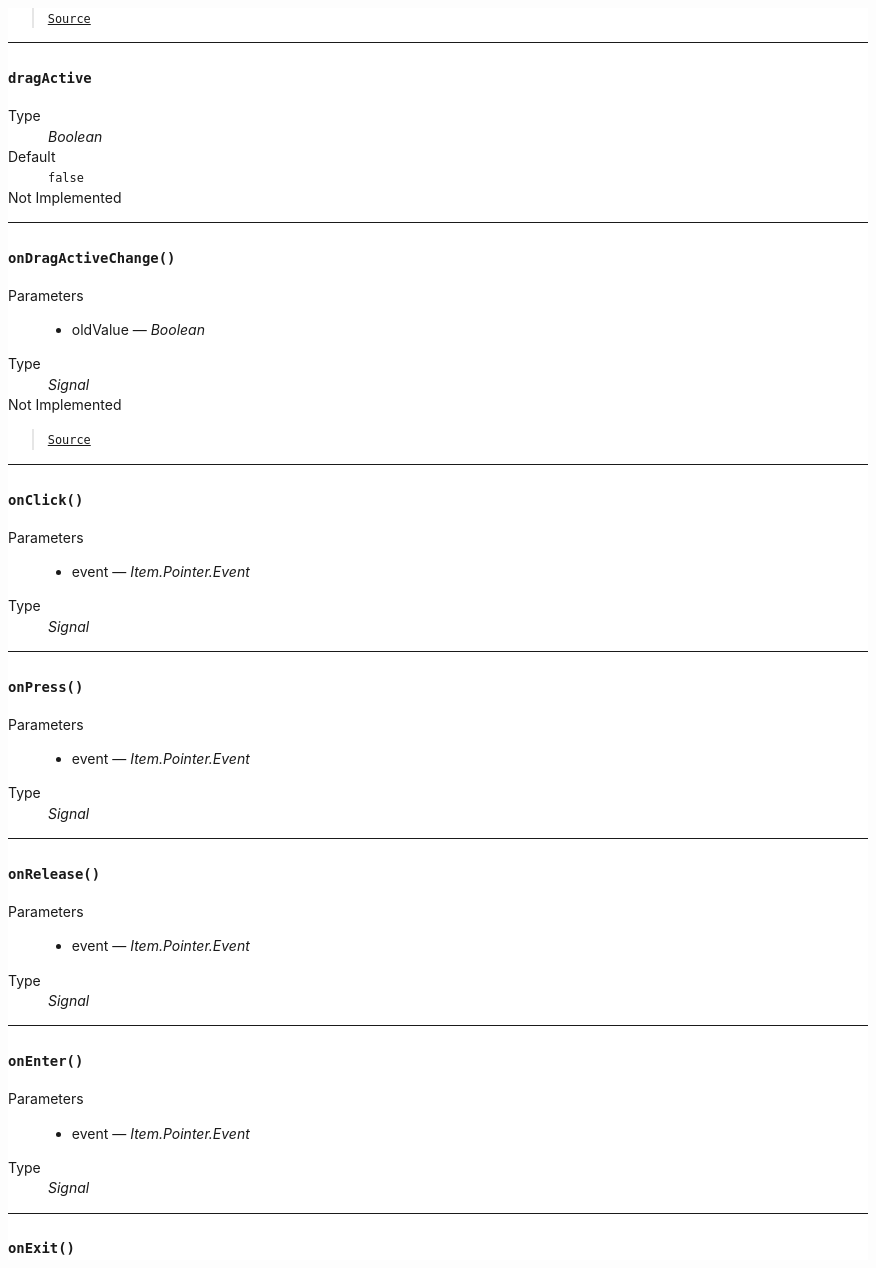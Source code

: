 
> [`Source`](https:/github.com/Neft-io/neft/blob/3dc9f5366bf00b190122a2aec6eec7c6b4593c4f/src/renderer/types/basics/item/pointer.litcoffee#hidden-signal-pointerondraggablechangeboolean-oldvalue)


* * * 

### `dragActive`

<dl><dt>Type</dt><dd><i>Boolean</i></dd><dt>Default</dt><dd><code>false</code></dd><dt>Not Implemented</dt></dl>


* * * 

### `onDragActiveChange()`

<dl><dt>Parameters</dt><dd><ul><li>oldValue — <i>Boolean</i></li></ul></dd><dt>Type</dt><dd><i>Signal</i></dd><dt>Not Implemented</dt></dl>


> [`Source`](https:/github.com/Neft-io/neft/blob/3dc9f5366bf00b190122a2aec6eec7c6b4593c4f/src/renderer/types/basics/item/pointer.litcoffee#hidden-signal-pointerondragactivechangeboolean-oldvalue)


* * * 

### `onClick()`

<dl><dt>Parameters</dt><dd><ul><li>event — <i>Item.Pointer.Event</i></li></ul></dd><dt>Type</dt><dd><i>Signal</i></dd></dl>


* * * 

### `onPress()`

<dl><dt>Parameters</dt><dd><ul><li>event — <i>Item.Pointer.Event</i></li></ul></dd><dt>Type</dt><dd><i>Signal</i></dd></dl>


* * * 

### `onRelease()`

<dl><dt>Parameters</dt><dd><ul><li>event — <i>Item.Pointer.Event</i></li></ul></dd><dt>Type</dt><dd><i>Signal</i></dd></dl>


* * * 

### `onEnter()`

<dl><dt>Parameters</dt><dd><ul><li>event — <i>Item.Pointer.Event</i></li></ul></dd><dt>Type</dt><dd><i>Signal</i></dd></dl>


* * * 

### `onExit()`
